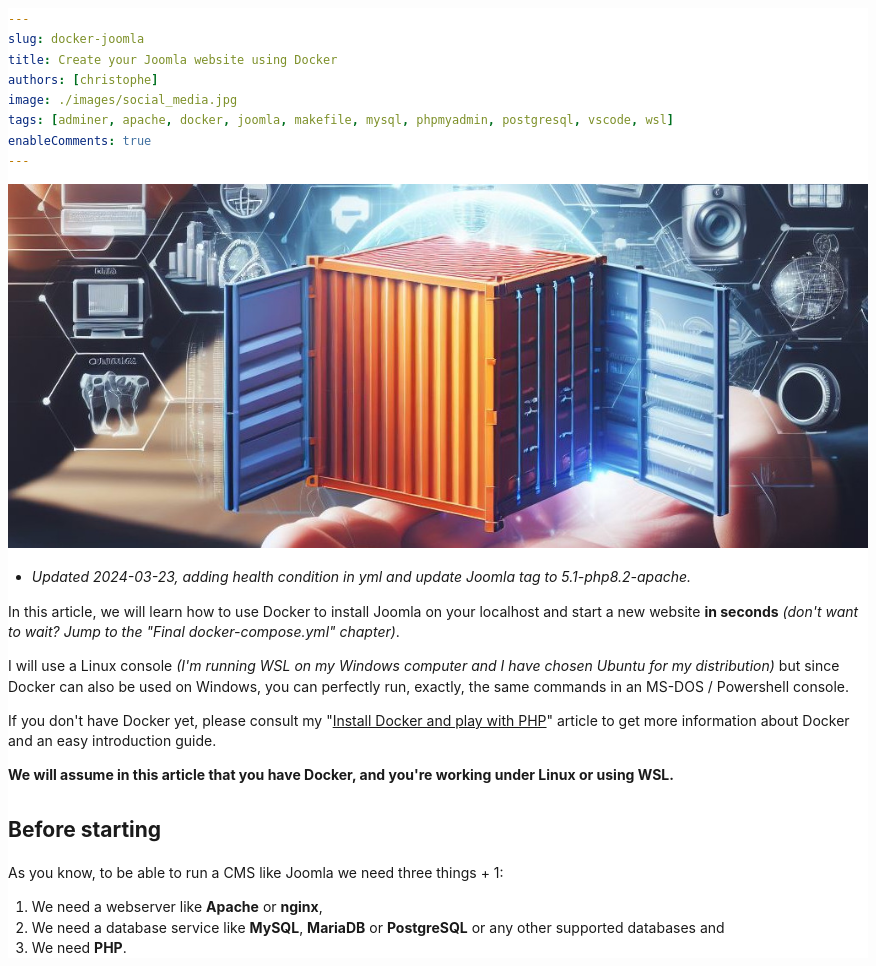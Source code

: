 ```yaml
---
slug: docker-joomla
title: Create your Joomla website using Docker
authors: [christophe]
image: ./images/social_media.jpg
tags: [adminer, apache, docker, joomla, makefile, mysql, phpmyadmin, postgresql, vscode, wsl]
enableComments: true
---
```

![Create your Joomla website using Docker](./images/header.jpg)

- *Updated 2024-03-23, adding health condition in yml and update Joomla tag to 5.1-php8.2-apache.*

In this article, we will learn how to use Docker to install Joomla on your localhost and start a new website **in seconds** *(don't want to wait? Jump to the "Final docker-compose.yml" chapter)*.

I will use a Linux console *(I'm running WSL on my Windows computer and I have chosen Ubuntu for my distribution)* but since Docker can also be used on Windows, you can perfectly run, exactly, the same commands in an MS-DOS / Powershell console.



If you don't have Docker yet, please consult my "[Install Docker and play with PHP](/blog/install-docker)" article to get more information about Docker and an easy introduction guide.

**We will assume in this article that you have Docker, and you're working under Linux or using WSL.**

## Before starting

As you know, to be able to run a CMS like Joomla we need three things + 1:

1. We need a webserver like **Apache** or **nginx**,
2. We need a database service like **MySQL**, **MariaDB** or **PostgreSQL** or any other supported databases and
3. We need **PHP**.
